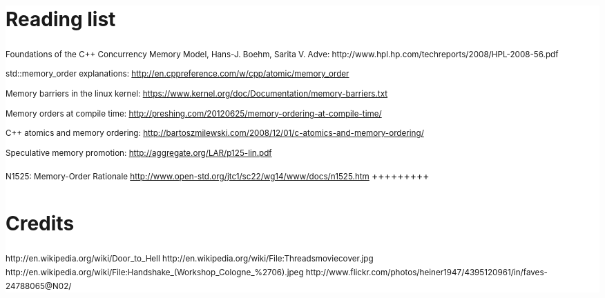 # Reading list

<small>
Foundations of the C++ Concurrency Memory Model, 
Hans-J. Boehm, Sarita V. Adve:
http://www.hpl.hp.com/techreports/2008/HPL-2008-56.pdf

std::memory_order explanations:
http://en.cppreference.com/w/cpp/atomic/memory_order

Memory barriers in the linux kernel:
https://www.kernel.org/doc/Documentation/memory-barriers.txt

Memory orders at compile time:
http://preshing.com/20120625/memory-ordering-at-compile-time/

C++ atomics and memory ordering:
http://bartoszmilewski.com/2008/12/01/c-atomics-and-memory-ordering/

Speculative memory promotion:
http://aggregate.org/LAR/p125-lin.pdf

N1525: Memory-Order Rationale
http://www.open-std.org/jtc1/sc22/wg14/www/docs/n1525.htm
</small>
+++++++++

# Credits
<small>
http://en.wikipedia.org/wiki/Door_to_Hell
http://en.wikipedia.org/wiki/File:Threadsmoviecover.jpg
http://en.wikipedia.org/wiki/File:Handshake_(Workshop_Cologne_%2706).jpeg
http://www.flickr.com/photos/heiner1947/4395120961/in/faves-24788065@N02/
</small>